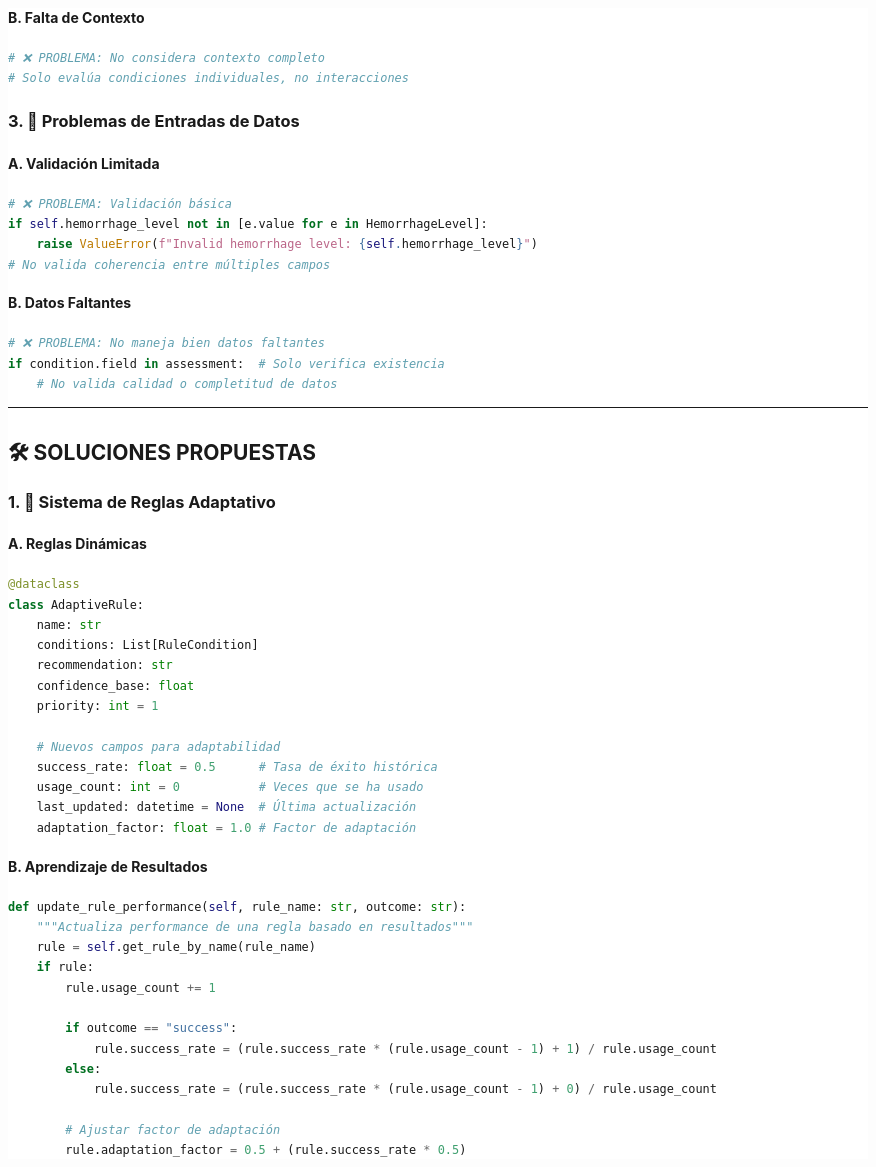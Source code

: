#### **B. Falta de Contexto**
```python
# ❌ PROBLEMA: No considera contexto completo
# Solo evalúa condiciones individuales, no interacciones
```

### **3. 🚨 Problemas de Entradas de Datos**

#### **A. Validación Limitada**
```python
# ❌ PROBLEMA: Validación básica
if self.hemorrhage_level not in [e.value for e in HemorrhageLevel]:
    raise ValueError(f"Invalid hemorrhage level: {self.hemorrhage_level}")
# No valida coherencia entre múltiples campos
```

#### **B. Datos Faltantes**
```python
# ❌ PROBLEMA: No maneja bien datos faltantes
if condition.field in assessment:  # Solo verifica existencia
    # No valida calidad o completitud de datos
```

---

## 🛠️ **SOLUCIONES PROPUESTAS**

### **1. 🔧 Sistema de Reglas Adaptativo**

#### **A. Reglas Dinámicas**
```python
@dataclass
class AdaptiveRule:
    name: str
    conditions: List[RuleCondition]
    recommendation: str
    confidence_base: float
    priority: int = 1
    
    # Nuevos campos para adaptabilidad
    success_rate: float = 0.5      # Tasa de éxito histórica
    usage_count: int = 0           # Veces que se ha usado
    last_updated: datetime = None  # Última actualización
    adaptation_factor: float = 1.0 # Factor de adaptación
```

#### **B. Aprendizaje de Resultados**
```python
def update_rule_performance(self, rule_name: str, outcome: str):
    """Actualiza performance de una regla basado en resultados"""
    rule = self.get_rule_by_name(rule_name)
    if rule:
        rule.usage_count += 1
        
        if outcome == "success":
            rule.success_rate = (rule.success_rate * (rule.usage_count - 1) + 1) / rule.usage_count
        else:
            rule.success_rate = (rule.success_rate * (rule.usage_count - 1) + 0) / rule.usage_count
        
        # Ajustar factor de adaptación
        rule.adaptation_factor = 0.5 + (rule.success_rate * 0.5)
```
